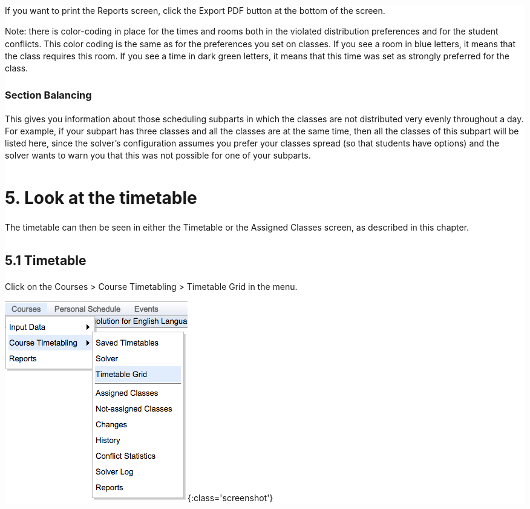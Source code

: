 
 


 If you want to print the Reports screen, click the Export PDF button at the bottom of the screen.


 


 Note: there is color-coding in place for the times and rooms both in the violated distribution preferences and for the student conflicts. This color coding is the same as for the preferences you set on classes. If you see a room in blue letters, it means that the class requires this room. If you see a time in dark green letters, it means that this time was set as strongly preferred for the class.


 

### Section Balancing


 This gives you information about those scheduling subparts in which the classes are not distributed very evenly throughout a day. For example, if your subpart has three classes and all the classes are at the same time, then all the classes of this subpart will be listed here, since the solver’s configuration assumes you prefer your classes spread (so that students have options) and the solver wants to warn you that this was not possible for one of your subparts.

# 5. Look at the timetable 


 The timetable can then be seen in either the Timetable or the Assigned Classes screen, as described in this chapter.

## 5.1 Timetable


 Click on the Courses > Course Timetabling > Timetable Grid in the menu.


 ![Course Timetabling Solver Manual](images/courses-solver-16.png){:class='screenshot'}

